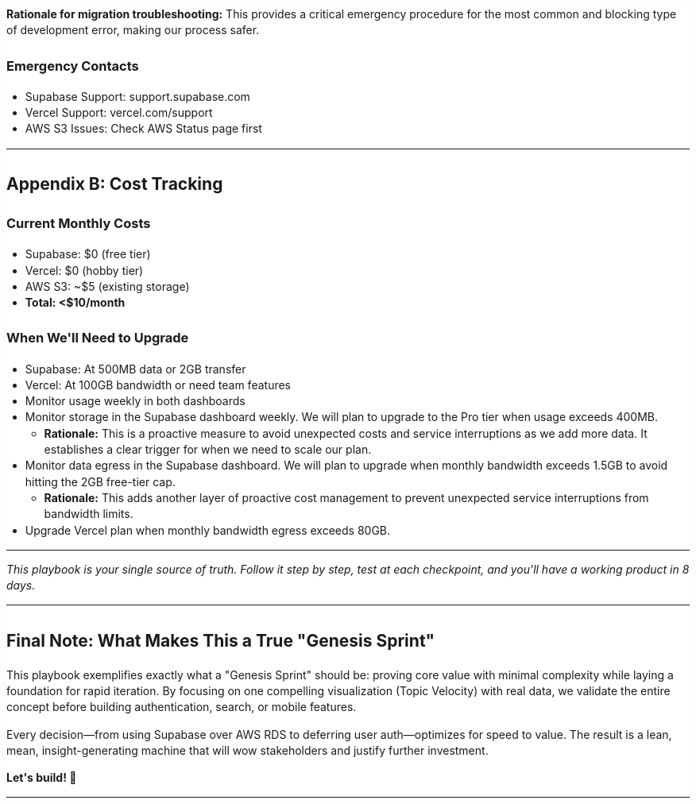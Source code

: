 **Rationale for migration troubleshooting:** This provides a critical emergency procedure for the most common and blocking type of development error, making our process safer.

### Emergency Contacts
- Supabase Support: support.supabase.com
- Vercel Support: vercel.com/support
- AWS S3 Issues: Check AWS Status page first

---

## Appendix B: Cost Tracking

### Current Monthly Costs
- Supabase: $0 (free tier)
- Vercel: $0 (hobby tier)
- AWS S3: ~$5 (existing storage)
- **Total: <$10/month**

### When We'll Need to Upgrade
- Supabase: At 500MB data or 2GB transfer
- Vercel: At 100GB bandwidth or need team features
- Monitor usage weekly in both dashboards
- Monitor storage in the Supabase dashboard weekly. We will plan to upgrade to the Pro tier when usage exceeds 400MB.
  - **Rationale:** This is a proactive measure to avoid unexpected costs and service interruptions as we add more data. It establishes a clear trigger for when we need to scale our plan.
- Monitor data egress in the Supabase dashboard. We will plan to upgrade when monthly bandwidth exceeds 1.5GB to avoid hitting the 2GB free-tier cap.
  - **Rationale:** This adds another layer of proactive cost management to prevent unexpected service interruptions from bandwidth limits.
- Upgrade Vercel plan when monthly bandwidth egress exceeds 80GB.

---

*This playbook is your single source of truth. Follow it step by step, test at each checkpoint, and you'll have a working product in 8 days.*

---

## Final Note: What Makes This a True "Genesis Sprint"

This playbook exemplifies exactly what a "Genesis Sprint" should be: proving core value with minimal complexity while laying a foundation for rapid iteration. By focusing on one compelling visualization (Topic Velocity) with real data, we validate the entire concept before building authentication, search, or mobile features.

Every decision—from using Supabase over AWS RDS to deferring user auth—optimizes for speed to value. The result is a lean, mean, insight-generating machine that will wow stakeholders and justify further investment.

**Let's build! 🚀**

---